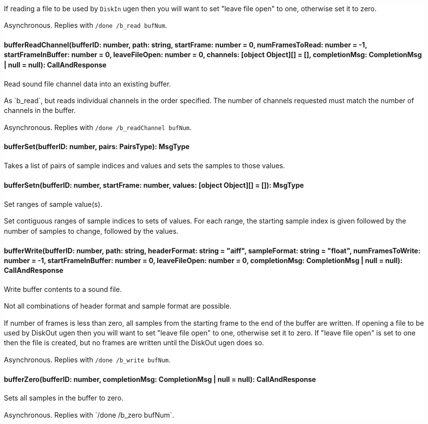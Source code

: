 If reading a file to be used by `DiskIn` ugen then you will want to set "leave file open" to one, otherwise set it to zero.

Asynchronous. Replies with `/done /b_read bufNum`.
</p></div><div class="module-child entity-box"><h4 id="bufferReadChannel"><span class="token function">bufferReadChannel</span>(<span class="nowrap">bufferID: <span class="type token entity">number</span></span>, <span class="nowrap">path: <span class="type token entity">string</span></span>, <span class="nowrap">startFrame: <span class="type token entity">number</span> = 0</span>, <span class="nowrap">numFramesToRead: <span class="type token entity">number</span> =  -1</span>, <span class="nowrap">startFrameInBuffer: <span class="type token entity">number</span> = 0</span>, <span class="nowrap">leaveFileOpen: <span class="type token entity">number</span> = 0</span>, <span class="nowrap">channels: <span class="type ">[object Object]</span>[] =  []</span>, <span class="nowrap">completionMsg: <span class="type "><span class="type reference">CompletionMsg</span> | <span class="type token entity">null</span></span> =  null</span>): <span class="type reference">CallAndResponse</span></h4><p class="short-text">Read sound file channel data into an existing buffer.</p><p class="">As `b_read`, but reads individual channels in the order specified. The number of channels requested must match the number of channels in the buffer.

Asynchronous. Replies with `/done /b_readChannel bufNum`.
</p></div><div class="module-child entity-box"><h4 id="bufferSet"><span class="token function">bufferSet</span>(<span class="nowrap">bufferID: <span class="type token entity">number</span></span>, <span class="nowrap">pairs: <span class="type reference">PairsType</span></span>): <span class="type reference">MsgType</span></h4><p class="short-text">Takes a list of pairs of sample indices and values and sets the samples to those values.</p></div><div class="module-child entity-box"><h4 id="bufferSetn"><span class="token function">bufferSetn</span>(<span class="nowrap">bufferID: <span class="type token entity">number</span></span>, <span class="nowrap">startFrame: <span class="type token entity">number</span></span>, <span class="nowrap">values: <span class="type ">[object Object]</span>[] =  []</span>): <span class="type reference">MsgType</span></h4><p class="short-text">Set ranges of sample value(s).</p><p class="">Set contiguous ranges of sample indices to sets of values. For each range, the starting sample index is given followed by the number of samples to change, followed by the values.
</p></div><div class="module-child entity-box"><h4 id="bufferWrite"><span class="token function">bufferWrite</span>(<span class="nowrap">bufferID: <span class="type token entity">number</span></span>, <span class="nowrap">path: <span class="type token entity">string</span></span>, <span class="nowrap">headerFormat: <span class="type token entity">string</span> = "aiff"</span>, <span class="nowrap">sampleFormat: <span class="type token entity">string</span> = "float"</span>, <span class="nowrap">numFramesToWrite: <span class="type token entity">number</span> =  -1</span>, <span class="nowrap">startFrameInBuffer: <span class="type token entity">number</span> = 0</span>, <span class="nowrap">leaveFileOpen: <span class="type token entity">number</span> = 0</span>, <span class="nowrap">completionMsg: <span class="type "><span class="type reference">CompletionMsg</span> | <span class="type token entity">null</span></span> =  null</span>): <span class="type reference">CallAndResponse</span></h4><p class="short-text">Write buffer contents to a sound file.</p><p class="">Not all combinations of header format and sample format are possible.

If number of frames is less than zero, all samples from the starting frame to the end of the buffer are written.
If opening a file to be used by DiskOut ugen then you will want to set "leave file open" to one, otherwise set it to zero. If "leave file open" is set to one then the file is created, but no frames are written until the DiskOut ugen does so.

Asynchronous. Replies with `/done /b_write bufNum`.
</p></div><div class="module-child entity-box"><h4 id="bufferZero"><span class="token function">bufferZero</span>(<span class="nowrap">bufferID: <span class="type token entity">number</span></span>, <span class="nowrap">completionMsg: <span class="type "><span class="type reference">CompletionMsg</span> | <span class="type token entity">null</span></span> =  null</span>): <span class="type reference">CallAndResponse</span></h4><p class="short-text">Sets all samples in the buffer to zero.</p><p class="">Asynchronous. Replies with `/done /b_zero bufNum`.